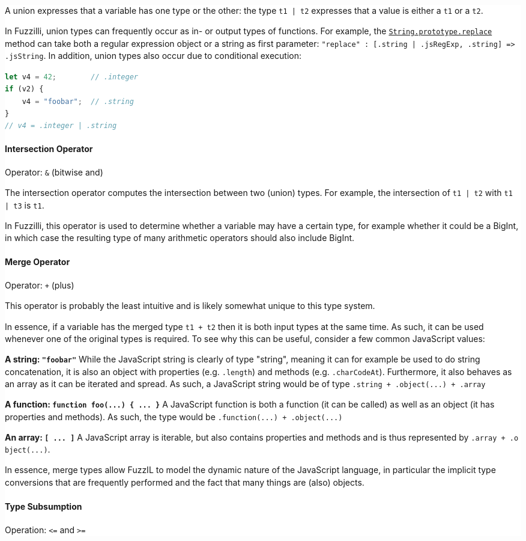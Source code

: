 A union expresses that a variable has one type or the other: the type `t1 | t2` expresses that a value is either a `t1` or a `t2`.

In Fuzzilli, union types can frequently occur as in- or output types of functions. For example, the [`String.prototype.replace`](https://developer.mozilla.org/en-US/docs/Web/JavaScript/Reference/Global_Objects/String/replace) method can take both a regular expression object or a string as first parameter: `"replace" : [.string | .jsRegExp, .string] => .jsString`. In addition, union types also occur due to conditional execution:

```javascript
let v4 = 42; 		// .integer
if (v2) {
    v4 = "foobar"; 	// .string
}
// v4 = .integer | .string
```

#### Intersection Operator
Operator: `&` (bitwise and)

The intersection operator computes the intersection between two (union) types. For example, the intersection of `t1 | t2` with `t1 | t3` is `t1`.

In Fuzzilli, this operator is used to determine whether a variable may have a certain type, for example whether it could be a BigInt, in which case the resulting type of many arithmetic operators should also include BigInt.

#### Merge Operator
Operator: `+` (plus)

This operator is probably the least intuitive and is likely somewhat unique to this type system.

In essence, if a variable has the merged type `t1 + t2` then it is both input types at the same time. As such, it can be used whenever one of the original types is required. To see why this can be useful, consider a few common JavaScript values:

**A string: `"foobar"`**
While the JavaScript string is clearly of type "string", meaning it can for example be used to do string concatenation, it is also an object with properties (e.g. `.length`) and methods (e.g. `.charCodeAt`). Furthermore, it also behaves as an array as it can be iterated and spread. As such, a JavaScript string would be of type `.string + .object(...) + .array`

**A function: `function foo(...) { ... }`**
A JavaScript function is both a function (it can be called) as well as an object (it has properties and methods). As such, the type would be `.function(...) + .object(...)`

**An array: `[ ... ]`**
A JavaScript array is iterable, but also contains properties and methods and is thus represented by `.array + .object(...)`.

In essence, merge types allow FuzzIL to model the dynamic nature of the JavaScript language, in particular the implicit type conversions that are frequently performed and the fact that many things are (also) objects.

#### Type Subsumption
Operation: `<=` and `>=`
